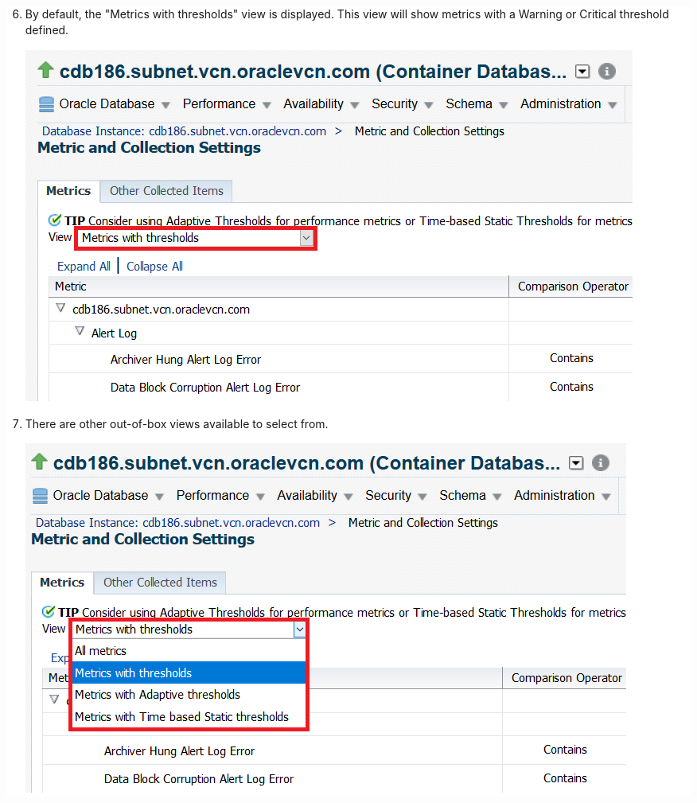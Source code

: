 6. By default, the "Metrics with thresholds" view is displayed. This view will show metrics with a Warning or Critical threshold defined.

     ![Database Target Home Page, metric and collection settings](images/emmonlab3step6.png " ")

7. There are other out-of-box views available to select from.

     ![Database target home page, metric and collection settings](images/emmonlab3step7.png " ")
